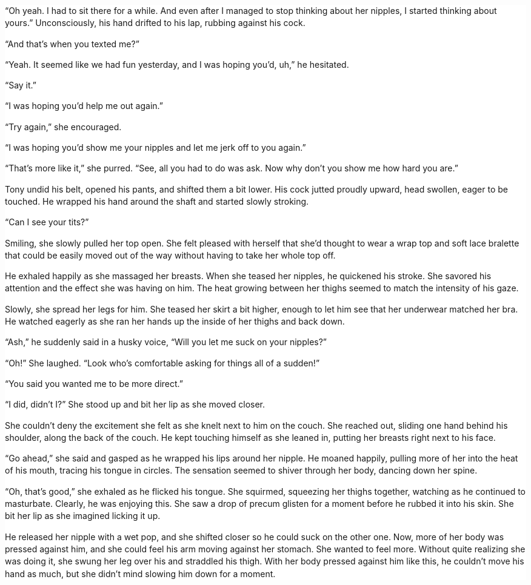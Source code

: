 “Oh yeah. I had to sit there for a while. And even after I managed to stop thinking about her nipples, I started thinking about yours.” Unconsciously, his hand drifted to his lap, rubbing against his cock.

“And that’s when you texted me?”

“Yeah. It seemed like we had fun yesterday, and I was hoping you’d, uh,” he hesitated.

“Say it.”

“I was hoping you’d help me out again.”

“Try again,” she encouraged.

“I was hoping you’d show me your nipples and let me jerk off to you again.”

“That’s more like it,” she purred. “See, all you had to do was ask. Now why don’t you show me how hard you are.”

Tony undid his belt, opened his pants, and shifted them a bit lower. His cock jutted proudly upward, head swollen, eager to be touched. He wrapped his hand around the shaft and started slowly stroking.

“Can I see your tits?”

Smiling, she slowly pulled her top open. She felt pleased with herself that she’d thought to wear a wrap top and soft lace bralette that could be easily moved out of the way without having to take her whole top off.

He exhaled happily as she massaged her breasts. When she teased her nipples, he quickened his stroke. She savored his attention and the effect she was having on him. The heat growing between her thighs seemed to match the intensity of his gaze.

Slowly, she spread her legs for him. She teased her skirt a bit higher, enough to let him see that her underwear matched her bra. He watched eagerly as she ran her hands up the inside of her thighs and back down.

“Ash,” he suddenly said in a husky voice, “Will you let me suck on your nipples?”

“Oh!” She laughed. “Look who’s comfortable asking for things all of a sudden!”

“You said you wanted me to be more direct.”

“I did, didn’t I?” She stood up and bit her lip as she moved closer.

She couldn’t deny the excitement she felt as she knelt next to him on the couch. She reached out, sliding one hand behind his shoulder, along the back of the couch. He kept touching himself as she leaned in, putting her breasts right next to his face.

“Go ahead,” she said and gasped as he wrapped his lips around her nipple. He moaned happily, pulling more of her into the heat of his mouth, tracing his tongue in circles. The sensation seemed to shiver through her body, dancing down her spine.

“Oh, that’s good,” she exhaled as he flicked his tongue. She squirmed, squeezing her thighs together, watching as he continued to masturbate. Clearly, he was enjoying this. She saw a drop of precum glisten for a moment before he rubbed it into his skin. She bit her lip as she imagined licking it up.

He released her nipple with a wet pop, and she shifted closer so he could suck on the other one. Now, more of her body was pressed against him, and she could feel his arm moving against her stomach. She wanted to feel more. Without quite realizing she was doing it, she swung her leg over his and straddled his thigh. With her body pressed against him like this, he couldn’t move his hand as much, but she didn’t mind slowing him down for a moment.
